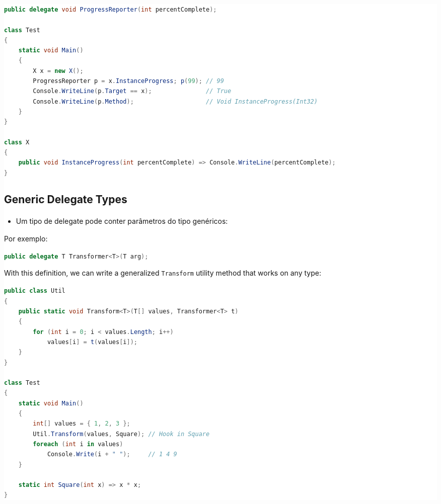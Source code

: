 ```csharp
public delegate void ProgressReporter(int percentComplete);

class Test
{
    static void Main()
    {
        X x = new X();
        ProgressReporter p = x.InstanceProgress; p(99); // 99
        Console.WriteLine(p.Target == x);               // True
        Console.WriteLine(p.Method);                    // Void InstanceProgress(Int32)
    }
}

class X
{
    public void InstanceProgress(int percentComplete) => Console.WriteLine(percentComplete);
}
```

## Generic Delegate Types

-   Um tipo de delegate pode conter parâmetros do tipo genéricos:

Por exemplo:

```csharp
public delegate T Transformer<T>(T arg);
```

With this definition, we can write a generalized `Transform` utility method that works on any type:

```csharp
public class Util
{
    public static void Transform<T>(T[] values, Transformer<T> t)
    {
        for (int i = 0; i < values.Length; i++)
            values[i] = t(values[i]);
    }
}

class Test
{
    static void Main()
    {
        int[] values = { 1, 2, 3 };
        Util.Transform(values, Square); // Hook in Square
        foreach (int i in values)
            Console.Write(i + " ");     // 1 4 9
    }

    static int Square(int x) => x * x;
}
```
